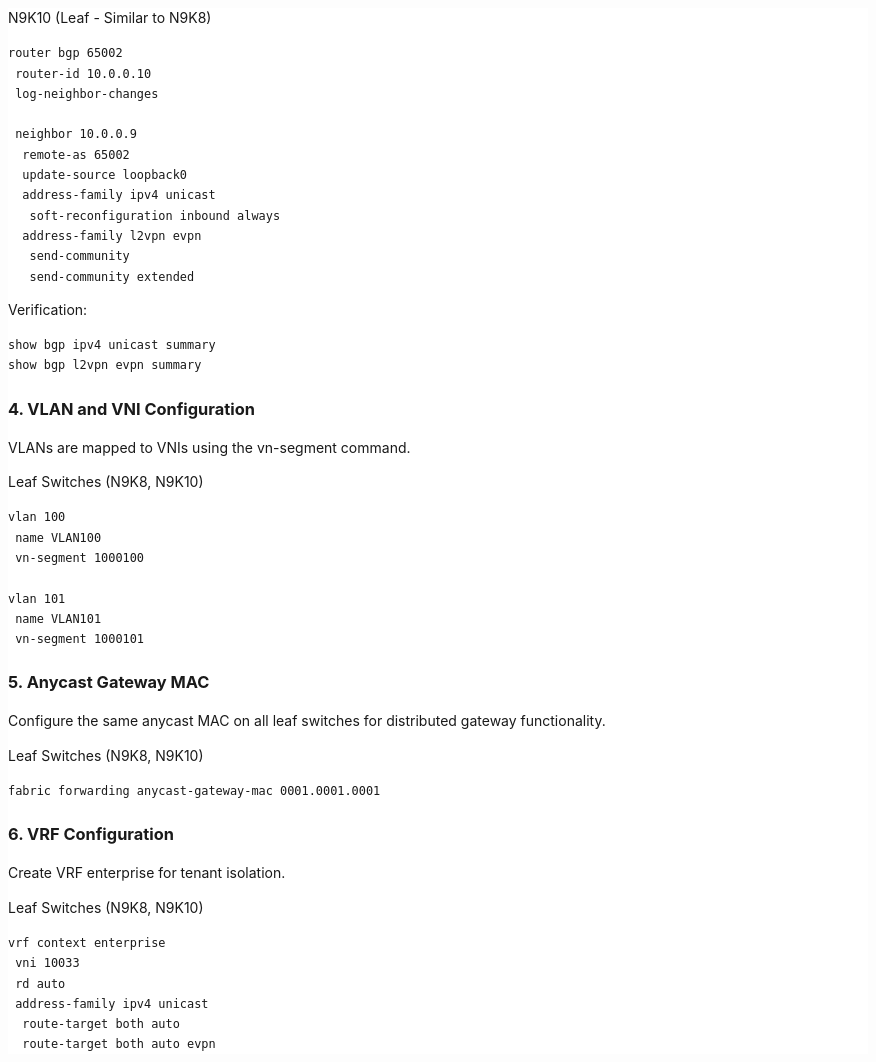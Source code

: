 N9K10 (Leaf - Similar to N9K8)

```
router bgp 65002
 router-id 10.0.0.10
 log-neighbor-changes
 
 neighbor 10.0.0.9
  remote-as 65002
  update-source loopback0
  address-family ipv4 unicast
   soft-reconfiguration inbound always
  address-family l2vpn evpn
   send-community
   send-community extended
```

Verification:

```
show bgp ipv4 unicast summary
show bgp l2vpn evpn summary
```

### 4. VLAN and VNI Configuration

VLANs are mapped to VNIs using the vn-segment command.

Leaf Switches (N9K8, N9K10)

```
vlan 100
 name VLAN100
 vn-segment 1000100

vlan 101
 name VLAN101
 vn-segment 1000101
```

### 5. Anycast Gateway MAC

Configure the same anycast MAC on all leaf switches for distributed gateway functionality.

Leaf Switches (N9K8, N9K10)

```
fabric forwarding anycast-gateway-mac 0001.0001.0001
```

### 6. VRF Configuration

Create VRF enterprise for tenant isolation.

Leaf Switches (N9K8, N9K10)

```
vrf context enterprise
 vni 10033
 rd auto
 address-family ipv4 unicast
  route-target both auto
  route-target both auto evpn
```

